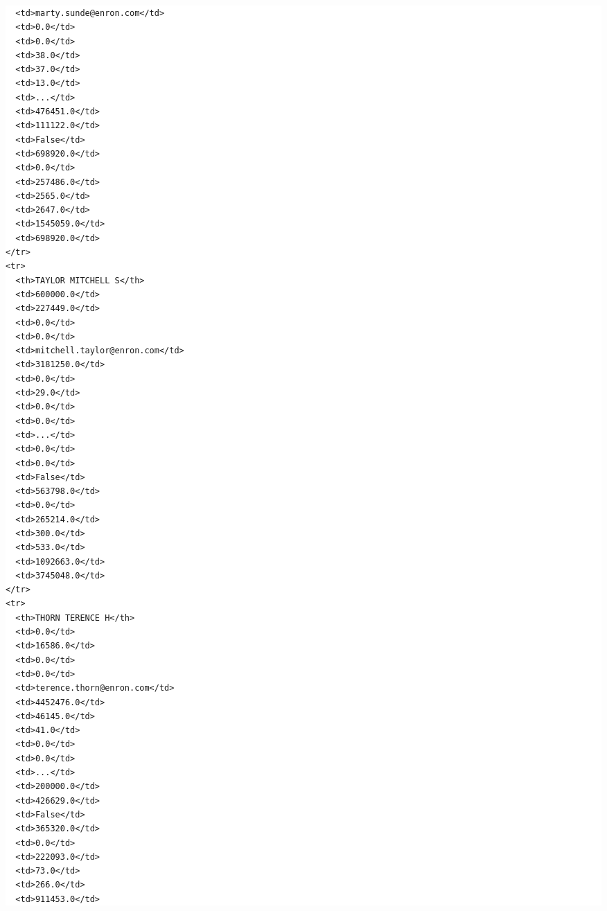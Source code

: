       <td>marty.sunde@enron.com</td>
      <td>0.0</td>
      <td>0.0</td>
      <td>38.0</td>
      <td>37.0</td>
      <td>13.0</td>
      <td>...</td>
      <td>476451.0</td>
      <td>111122.0</td>
      <td>False</td>
      <td>698920.0</td>
      <td>0.0</td>
      <td>257486.0</td>
      <td>2565.0</td>
      <td>2647.0</td>
      <td>1545059.0</td>
      <td>698920.0</td>
    </tr>
    <tr>
      <th>TAYLOR MITCHELL S</th>
      <td>600000.0</td>
      <td>227449.0</td>
      <td>0.0</td>
      <td>0.0</td>
      <td>mitchell.taylor@enron.com</td>
      <td>3181250.0</td>
      <td>0.0</td>
      <td>29.0</td>
      <td>0.0</td>
      <td>0.0</td>
      <td>...</td>
      <td>0.0</td>
      <td>0.0</td>
      <td>False</td>
      <td>563798.0</td>
      <td>0.0</td>
      <td>265214.0</td>
      <td>300.0</td>
      <td>533.0</td>
      <td>1092663.0</td>
      <td>3745048.0</td>
    </tr>
    <tr>
      <th>THORN TERENCE H</th>
      <td>0.0</td>
      <td>16586.0</td>
      <td>0.0</td>
      <td>0.0</td>
      <td>terence.thorn@enron.com</td>
      <td>4452476.0</td>
      <td>46145.0</td>
      <td>41.0</td>
      <td>0.0</td>
      <td>0.0</td>
      <td>...</td>
      <td>200000.0</td>
      <td>426629.0</td>
      <td>False</td>
      <td>365320.0</td>
      <td>0.0</td>
      <td>222093.0</td>
      <td>73.0</td>
      <td>266.0</td>
      <td>911453.0</td>